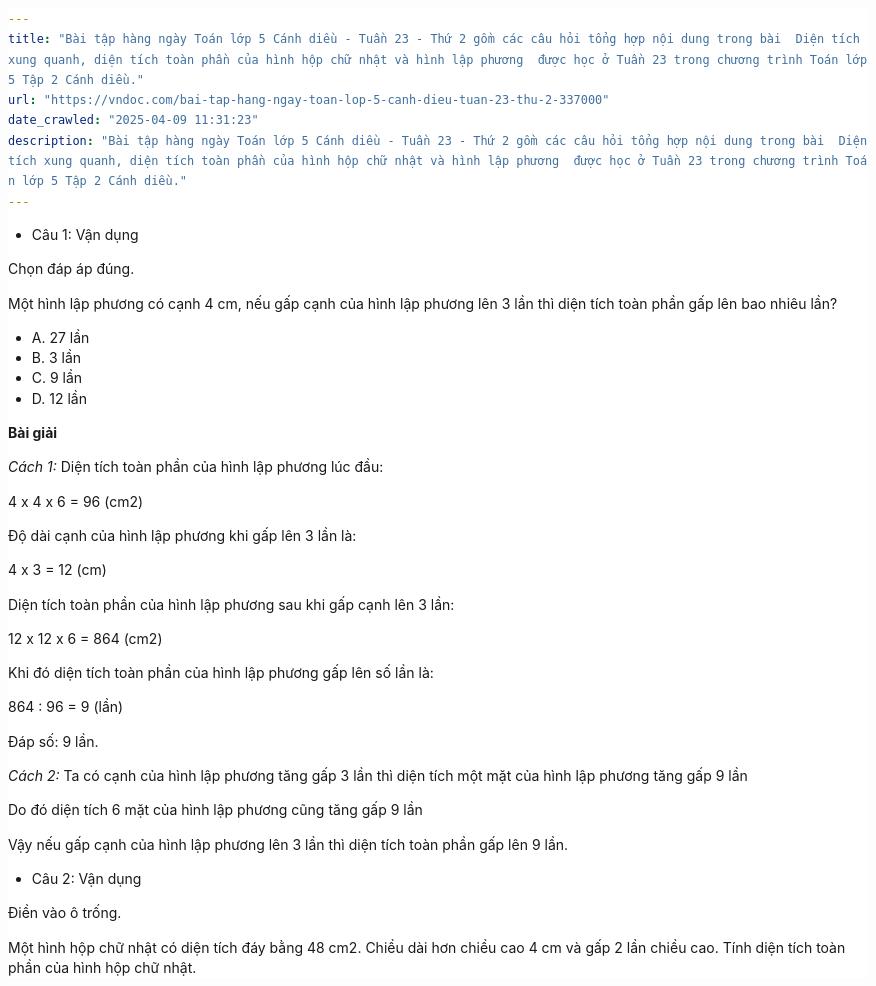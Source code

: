 ```yaml
---
title: "Bài tập hàng ngày Toán lớp 5 Cánh diều - Tuần 23 - Thứ 2 gồm các câu hỏi tổng hợp nội dung trong bài  Diện tích xung quanh, diện tích toàn phần của hình hộp chữ nhật và hình lập phương  được học ở Tuần 23 trong chương trình Toán lớp 5 Tập 2 Cánh diều."
url: "https://vndoc.com/bai-tap-hang-ngay-toan-lop-5-canh-dieu-tuan-23-thu-2-337000"
date_crawled: "2025-04-09 11:31:23"
description: "Bài tập hàng ngày Toán lớp 5 Cánh diều - Tuần 23 - Thứ 2 gồm các câu hỏi tổng hợp nội dung trong bài  Diện tích xung quanh, diện tích toàn phần của hình hộp chữ nhật và hình lập phương  được học ở Tuần 23 trong chương trình Toán lớp 5 Tập 2 Cánh diều."
---
```


* Câu 1:  Vận dụng

Chọn đáp áp đúng.

Một hình lập phương có cạnh 4 cm, nếu gấp cạnh của hình lập phương lên 3 lần thì diện tích toàn phần gấp lên bao nhiêu lần?

  * A. 27 lần 
  * B. 3 lần 
  * C. 9 lần 
  * D. 12 lần 



**Bài giải**

 _Cách 1:_ Diện tích toàn phần của hình lập phương lúc đầu:

4 x 4 x 6 = 96 (cm2)

Độ dài cạnh của hình lập phương khi gấp lên 3 lần là:

4 x 3 = 12 (cm)

Diện tích toàn phần của hình lập phương sau khi gấp cạnh lên 3 lần:

12 x 12 x 6 = 864 (cm2)

Khi đó diện tích toàn phần của hình lập phương gấp lên số lần là:

864 : 96 = 9 (lần)

Đáp số: 9 lần.

_Cách 2:_ Ta có cạnh của hình lập phương tăng gấp 3 lần thì diện tích một mặt của hình lập phương tăng gấp 9 lần

Do đó diện tích 6 mặt của hình lập phương cũng tăng gấp 9 lần

Vậy nếu gấp cạnh của hình lập phương lên 3 lần thì diện tích toàn phần gấp lên 9 lần.

* Câu 2:  Vận dụng

Điền vào ô trống.

Một hình hộp chữ nhật có diện tích đáy bằng 48 cm2. Chiều dài hơn chiều cao 4 cm và gấp 2 lần chiều cao. Tính diện tích toàn phần của hình hộp chữ nhật.
